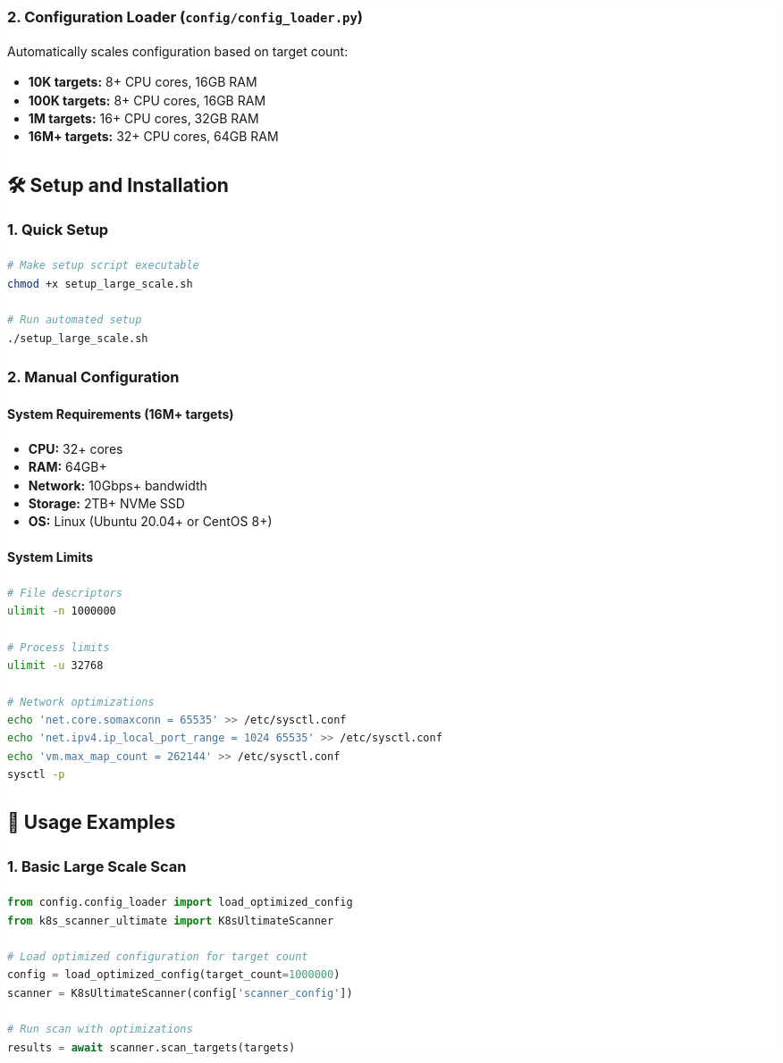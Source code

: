 ### 2. Configuration Loader (`config/config_loader.py`)

Automatically scales configuration based on target count:
- **10K targets:** 8+ CPU cores, 16GB RAM
- **100K targets:** 8+ CPU cores, 16GB RAM  
- **1M targets:** 16+ CPU cores, 32GB RAM
- **16M+ targets:** 32+ CPU cores, 64GB RAM

## 🛠️ Setup and Installation

### 1. Quick Setup
```bash
# Make setup script executable
chmod +x setup_large_scale.sh

# Run automated setup
./setup_large_scale.sh
```

### 2. Manual Configuration

#### System Requirements (16M+ targets)
- **CPU:** 32+ cores
- **RAM:** 64GB+
- **Network:** 10Gbps+ bandwidth
- **Storage:** 2TB+ NVMe SSD
- **OS:** Linux (Ubuntu 20.04+ or CentOS 8+)

#### System Limits
```bash
# File descriptors
ulimit -n 1000000

# Process limits
ulimit -u 32768

# Network optimizations
echo 'net.core.somaxconn = 65535' >> /etc/sysctl.conf
echo 'net.ipv4.ip_local_port_range = 1024 65535' >> /etc/sysctl.conf
echo 'vm.max_map_count = 262144' >> /etc/sysctl.conf
sysctl -p
```

## 🚀 Usage Examples

### 1. Basic Large Scale Scan
```python
from config.config_loader import load_optimized_config
from k8s_scanner_ultimate import K8sUltimateScanner

# Load optimized configuration for target count
config = load_optimized_config(target_count=1000000)
scanner = K8sUltimateScanner(config['scanner_config'])

# Run scan with optimizations
results = await scanner.scan_targets(targets)
```
